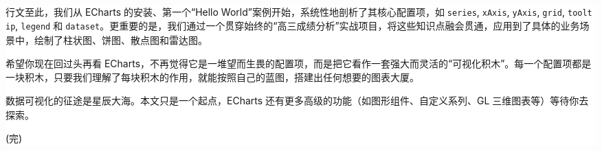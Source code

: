 行文至此，我们从 ECharts 的安装、第一个“Hello World”案例开始，系统性地剖析了其核心配置项，如 `series`, `xAxis`, `yAxis`, `grid`, `tooltip`, `legend` 和 `dataset`。更重要的是，我们通过一个贯穿始终的“高三成绩分析”实战项目，将这些知识点融会贯通，应用到了具体的业务场景中，绘制了柱状图、饼图、散点图和雷达图。

希望你现在回过头再看 ECharts，不再觉得它是一堆望而生畏的配置项，而是把它看作一套强大而灵活的“可视化积木”。每一个配置项都是一块积木，只要我们理解了每块积木的作用，就能按照自己的蓝图，搭建出任何想要的图表大厦。

数据可视化的征途是星辰大海。本文只是一个起点，ECharts 还有更多高级的功能（如图形组件、自定义系列、GL 三维图表等）等待你去探索。

(完)
